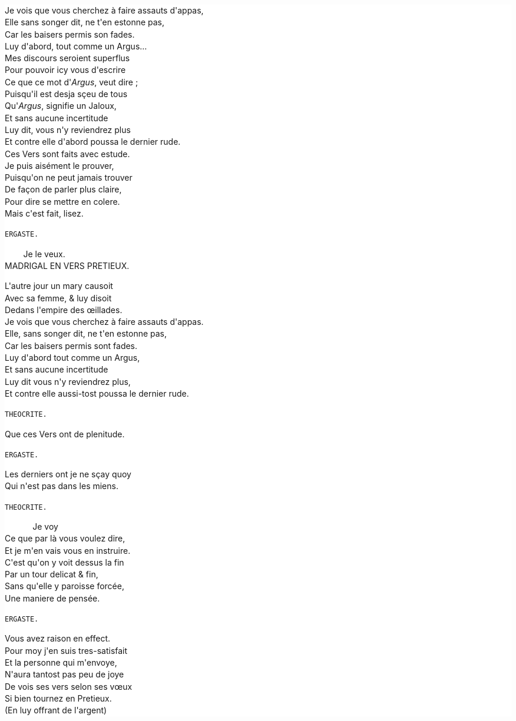 Je vois que vous cherchez à faire assauts d'appas,  
Elle sans songer dit, ne t'en estonne pas,  
Car les baisers permis son fades.  
Luy d'abord, tout comme un Argus…  
Mes discours seroient superflus  
Pour pouvoir icy vous d'escrire  
Ce que ce mot d'*Argus*, veut dire ;  
Puisqu'il est desja sçeu de tous  
Qu'*Argus*, signifie un Jaloux,  
Et sans aucune incertitude  
Luy dit, vous n'y reviendrez plus  
Et contre elle d'abord poussa le dernier rude.  
Ces Vers sont faits avec estude.  
Je puis aisément le prouver,  
Puisqu'on ne peut jamais trouver  
De façon de parler plus claire,  
Pour dire se mettre en colere.  
Mais c'est fait, lisez.                          

    ERGASTE.
        Je le veux.  
MADRIGAL EN VERS PRETIEUX.

L'autre jour un mary causoit  
Avec sa femme, & luy disoit  
Dedans l'empire des œillades.  
Je vois que vous cherchez à faire assauts d'appas.  
Elle, sans songer dit, ne t'en estonne pas,  
Car les baisers permis sont fades.  
Luy d'abord tout comme un Argus,  
Et sans aucune incertitude  
Luy dit vous n'y reviendrez plus,  
Et contre elle aussi-tost poussa le dernier rude.  

    THEOCRITE.
Que ces Vers ont de plenitude.  

    ERGASTE.
Les derniers ont je ne sçay quoy  
Qui n'est pas dans les miens.  

    THEOCRITE.
            Je voy  
Ce que par là vous voulez dire,  
Et je m'en vais vous en instruire.  
C'est qu'on y voit dessus la fin  
Par un tour delicat & fin,  
Sans qu'elle y paroisse forcée,                      
Une maniere de pensée.  

    ERGASTE.
Vous avez raison en effect.  
Pour moy j'en suis tres-satisfait  
Et la personne qui m'envoye,  
N'aura tantost pas peu de joye  
De vois ses vers selon ses vœux  
Si bien tournez en Pretieux.  
(En luy offrant de l'argent)
